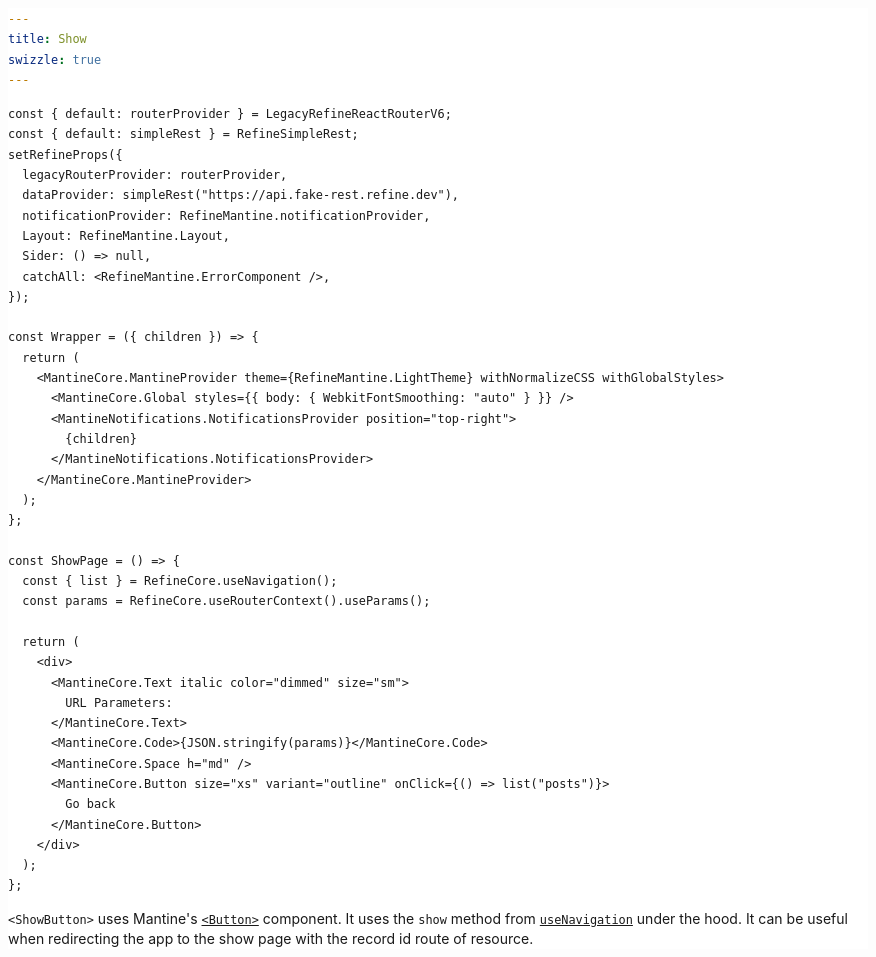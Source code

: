 ```yaml
---
title: Show
swizzle: true
---
```


```tsx live shared
const { default: routerProvider } = LegacyRefineReactRouterV6;
const { default: simpleRest } = RefineSimpleRest;
setRefineProps({
  legacyRouterProvider: routerProvider,
  dataProvider: simpleRest("https://api.fake-rest.refine.dev"),
  notificationProvider: RefineMantine.notificationProvider,
  Layout: RefineMantine.Layout,
  Sider: () => null,
  catchAll: <RefineMantine.ErrorComponent />,
});

const Wrapper = ({ children }) => {
  return (
    <MantineCore.MantineProvider theme={RefineMantine.LightTheme} withNormalizeCSS withGlobalStyles>
      <MantineCore.Global styles={{ body: { WebkitFontSmoothing: "auto" } }} />
      <MantineNotifications.NotificationsProvider position="top-right">
        {children}
      </MantineNotifications.NotificationsProvider>
    </MantineCore.MantineProvider>
  );
};

const ShowPage = () => {
  const { list } = RefineCore.useNavigation();
  const params = RefineCore.useRouterContext().useParams();

  return (
    <div>
      <MantineCore.Text italic color="dimmed" size="sm">
        URL Parameters:
      </MantineCore.Text>
      <MantineCore.Code>{JSON.stringify(params)}</MantineCore.Code>
      <MantineCore.Space h="md" />
      <MantineCore.Button size="xs" variant="outline" onClick={() => list("posts")}>
        Go back
      </MantineCore.Button>
    </div>
  );
};
```

`<ShowButton>` uses Mantine's [`<Button>`](https://mantine.dev/core/button) component. It uses the `show` method from [`useNavigation`](/docs/core/hooks/navigation/use-navigation) under the hood. It can be useful when redirecting the app to the show page with the record id route of resource.
